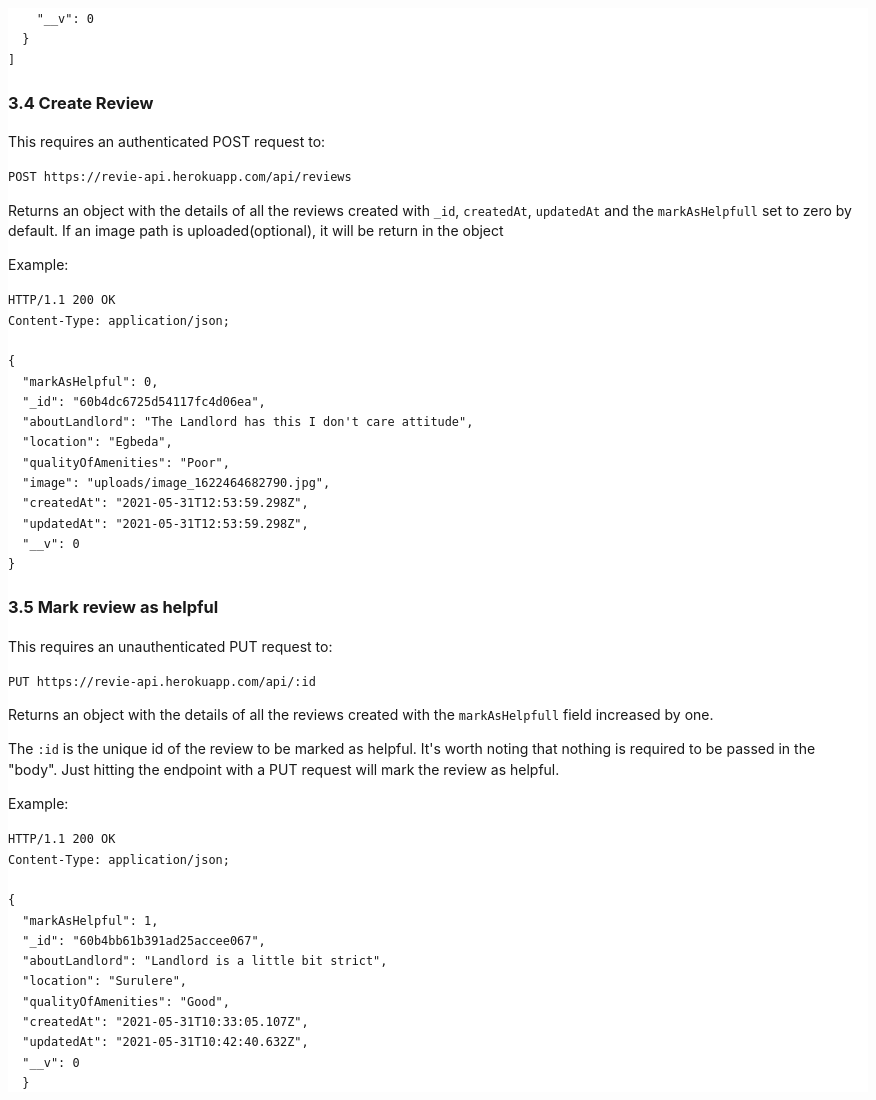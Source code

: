 ```
    "__v": 0
  }
]
```

### 3.4 Create Review

This requires an authenticated POST request to:

```
POST https://revie-api.herokuapp.com/api/reviews
```
Returns an object with the details of all the reviews created with `_id`, `createdAt`, `updatedAt` and the `markAsHelpfull` set to zero by default. If an image path is uploaded(optional), it will be return in the object

Example:
```
HTTP/1.1 200 OK
Content-Type: application/json;

{
  "markAsHelpful": 0,
  "_id": "60b4dc6725d54117fc4d06ea",
  "aboutLandlord": "The Landlord has this I don't care attitude",
  "location": "Egbeda",
  "qualityOfAmenities": "Poor",
  "image": "uploads/image_1622464682790.jpg",
  "createdAt": "2021-05-31T12:53:59.298Z",
  "updatedAt": "2021-05-31T12:53:59.298Z",
  "__v": 0
}
```

### 3.5 Mark review as helpful

This requires an unauthenticated PUT request to:

```
PUT https://revie-api.herokuapp.com/api/:id
```
Returns an object with the details of all the reviews created with the `markAsHelpfull` field increased by one.

The `:id` is the unique id of the review to be marked as helpful. 
It's worth noting that nothing is required to be passed in the "body". Just hitting the endpoint with a PUT request will mark the review as helpful.

Example:
```
HTTP/1.1 200 OK
Content-Type: application/json;

{
  "markAsHelpful": 1,
  "_id": "60b4bb61b391ad25accee067",
  "aboutLandlord": "Landlord is a little bit strict",
  "location": "Surulere",
  "qualityOfAmenities": "Good",
  "createdAt": "2021-05-31T10:33:05.107Z",
  "updatedAt": "2021-05-31T10:42:40.632Z",
  "__v": 0
  }
```
